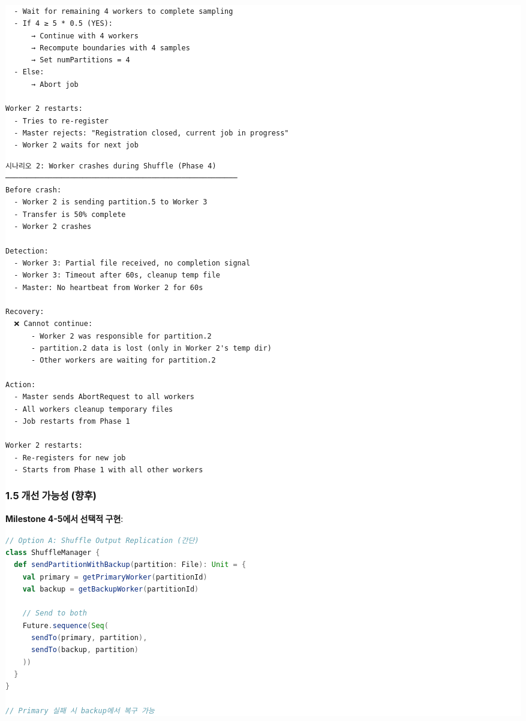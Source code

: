 ```
  - Wait for remaining 4 workers to complete sampling
  - If 4 ≥ 5 * 0.5 (YES):
      → Continue with 4 workers
      → Recompute boundaries with 4 samples
      → Set numPartitions = 4
  - Else:
      → Abort job

Worker 2 restarts:
  - Tries to re-register
  - Master rejects: "Registration closed, current job in progress"
  - Worker 2 waits for next job
```

```
시나리오 2: Worker crashes during Shuffle (Phase 4)
──────────────────────────────────────────────────────
Before crash:
  - Worker 2 is sending partition.5 to Worker 3
  - Transfer is 50% complete
  - Worker 2 crashes

Detection:
  - Worker 3: Partial file received, no completion signal
  - Worker 3: Timeout after 60s, cleanup temp file
  - Master: No heartbeat from Worker 2 for 60s

Recovery:
  ❌ Cannot continue:
      - Worker 2 was responsible for partition.2
      - partition.2 data is lost (only in Worker 2's temp dir)
      - Other workers are waiting for partition.2

Action:
  - Master sends AbortRequest to all workers
  - All workers cleanup temporary files
  - Job restarts from Phase 1

Worker 2 restarts:
  - Re-registers for new job
  - Starts from Phase 1 with all other workers
```

### 1.5 개선 가능성 (향후)

**Milestone 4-5에서 선택적 구현**:

```scala
// Option A: Shuffle Output Replication (간단)
class ShuffleManager {
  def sendPartitionWithBackup(partition: File): Unit = {
    val primary = getPrimaryWorker(partitionId)
    val backup = getBackupWorker(partitionId)

    // Send to both
    Future.sequence(Seq(
      sendTo(primary, partition),
      sendTo(backup, partition)
    ))
  }
}

// Primary 실패 시 backup에서 복구 가능
```
